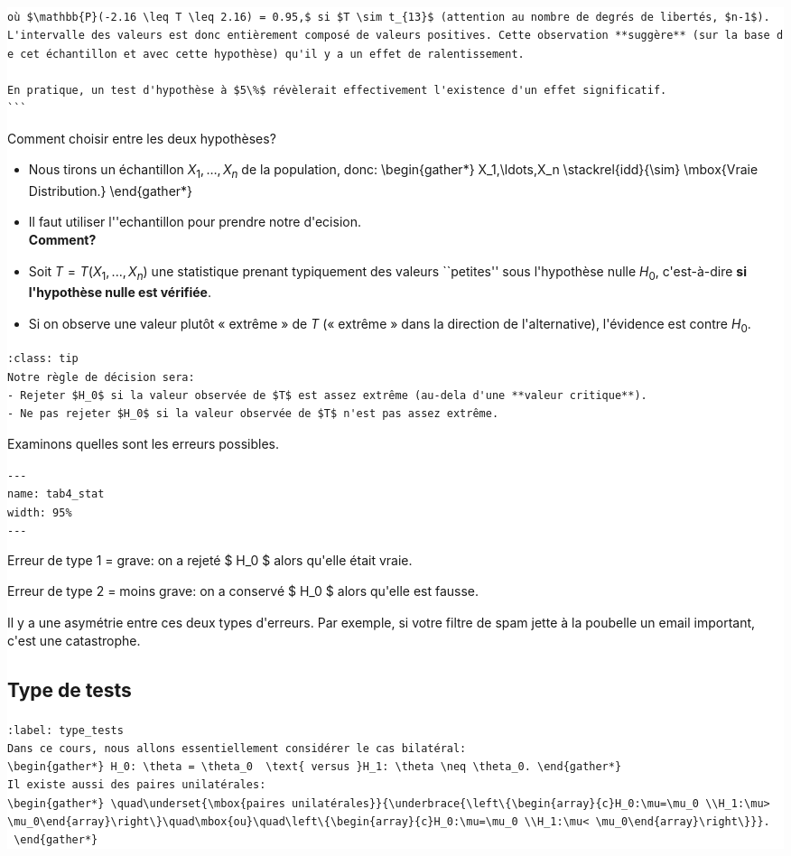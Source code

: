 ````{prf:example} 
où $\mathbb{P}(-2.16 \leq T \leq 2.16) = 0.95,$ si $T \sim t_{13}$ (attention au nombre de degrés de libertés, $n-1$). L'intervalle des valeurs est donc entièrement composé de valeurs positives. Cette observation **suggère** (sur la base de cet échantillon et avec cette hypothèse) qu'il y a un effet de ralentissement.
    
En pratique, un test d'hypothèse à $5\%$ révèlerait effectivement l'existence d'un effet significatif.
```
````

Comment choisir entre les deux hypothèses? 
- Nous tirons un échantillon $X_1,\ldots,X_n$ de la population, donc: 
\begin{gather*} X_1,\ldots,X_n \stackrel{idd}{\sim} \mbox{Vraie Distribution.} \end{gather*}
- Il faut utiliser l'\'echantillon pour prendre notre d\'ecision.  
**Comment?**   

- Soit $T=T(X_1,...,X_n)$ une statistique prenant typiquement des valeurs ``petites'' sous l'hypothèse nulle $H_0$, c'est-à-dire **si l'hypothèse nulle est vérifiée**.
- Si on observe une valeur plutôt « extrême » de $T$ (« extrême »  dans la direction de l'alternative), l'évidence est contre $H_0$.

```{admonition} Règle de décision
:class: tip
Notre règle de décision sera:
- Rejeter $H_0$ si la valeur observée de $T$ est assez extrême (au-dela d'une **valeur critique**).
- Ne pas rejeter $H_0$ si la valeur observée de $T$ n'est pas assez extrême.
```

Examinons quelles sont les erreurs possibles.

```{figure} latex/PDFSVG/tabSmiley_stat.svg
---
name: tab4_stat
width: 95%
---
```

Erreur de type 1 = grave: on a rejeté $ H_0 $ alors qu'elle était vraie.

Erreur de type 2 = moins grave: on a conservé $ H_0 $ alors qu'elle est fausse.

Il y a une asymétrie entre ces deux types d'erreurs. Par exemple, si votre filtre de spam jette à la poubelle un email important, c'est une catastrophe.    

## Type de tests

```{prf:definition} Types de tests
:label: type_tests
Dans ce cours, nous allons essentiellement considérer le cas bilatéral:
\begin{gather*} H_0: \theta = \theta_0  \text{ versus }H_1: \theta \neq \theta_0. \end{gather*}
Il existe aussi des paires unilatérales:
\begin{gather*} \quad\underset{\mbox{paires unilatérales}}{\underbrace{\left\{\begin{array}{c}H_0:\mu=\mu_0 \\H_1:\mu> \mu_0\end{array}\right\}\quad\mbox{ou}\quad\left\{\begin{array}{c}H_0:\mu=\mu_0 \\H_1:\mu< \mu_0\end{array}\right\}}}.
 \end{gather*}
 ```
